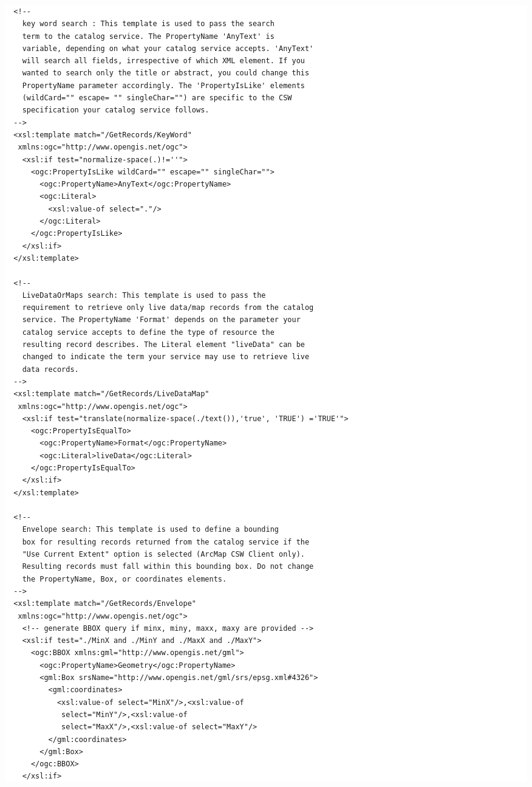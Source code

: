 ```
  <!--
    key word search : This template is used to pass the search
    term to the catalog service. The PropertyName 'AnyText' is
    variable, depending on what your catalog service accepts. 'AnyText'
    will search all fields, irrespective of which XML element. If you
    wanted to search only the title or abstract, you could change this
    PropertyName parameter accordingly. The 'PropertyIsLike' elements
    (wildCard="" escape= "" singleChar="") are specific to the CSW
    specification your catalog service follows. 
  -->
  <xsl:template match="/GetRecords/KeyWord"
   xmlns:ogc="http://www.opengis.net/ogc">
    <xsl:if test="normalize-space(.)!=''">
      <ogc:PropertyIsLike wildCard="" escape="" singleChar="">
        <ogc:PropertyName>AnyText</ogc:PropertyName>
        <ogc:Literal>
          <xsl:value-of select="."/>
        </ogc:Literal>
      </ogc:PropertyIsLike>
    </xsl:if>
  </xsl:template>

  <!-- 
    LiveDataOrMaps search: This template is used to pass the
    requirement to retrieve only live data/map records from the catalog
    service. The PropertyName 'Format' depends on the parameter your
    catalog service accepts to define the type of resource the
    resulting record describes. The Literal element "liveData" can be
    changed to indicate the term your service may use to retrieve live
    data records.
  -->
  <xsl:template match="/GetRecords/LiveDataMap"
   xmlns:ogc="http://www.opengis.net/ogc">
    <xsl:if test="translate(normalize-space(./text()),'true', 'TRUE') ='TRUE'">
      <ogc:PropertyIsEqualTo>
        <ogc:PropertyName>Format</ogc:PropertyName>
        <ogc:Literal>liveData</ogc:Literal>
      </ogc:PropertyIsEqualTo>
    </xsl:if>
  </xsl:template>

  <!--
    Envelope search: This template is used to define a bounding
    box for resulting records returned from the catalog service if the
    "Use Current Extent" option is selected (ArcMap CSW Client only).
    Resulting records must fall within this bounding box. Do not change
    the PropertyName, Box, or coordinates elements.
  -->
  <xsl:template match="/GetRecords/Envelope"
   xmlns:ogc="http://www.opengis.net/ogc">
    <!-- generate BBOX query if minx, miny, maxx, maxy are provided -->
    <xsl:if test="./MinX and ./MinY and ./MaxX and ./MaxY">
      <ogc:BBOX xmlns:gml="http://www.opengis.net/gml">
        <ogc:PropertyName>Geometry</ogc:PropertyName>
        <gml:Box srsName="http://www.opengis.net/gml/srs/epsg.xml#4326">
          <gml:coordinates>
            <xsl:value-of select="MinX"/>,<xsl:value-of
             select="MinY"/>,<xsl:value-of
             select="MaxX"/>,<xsl:value-of select="MaxY"/>
          </gml:coordinates>
        </gml:Box>
      </ogc:BBOX>
    </xsl:if>
```